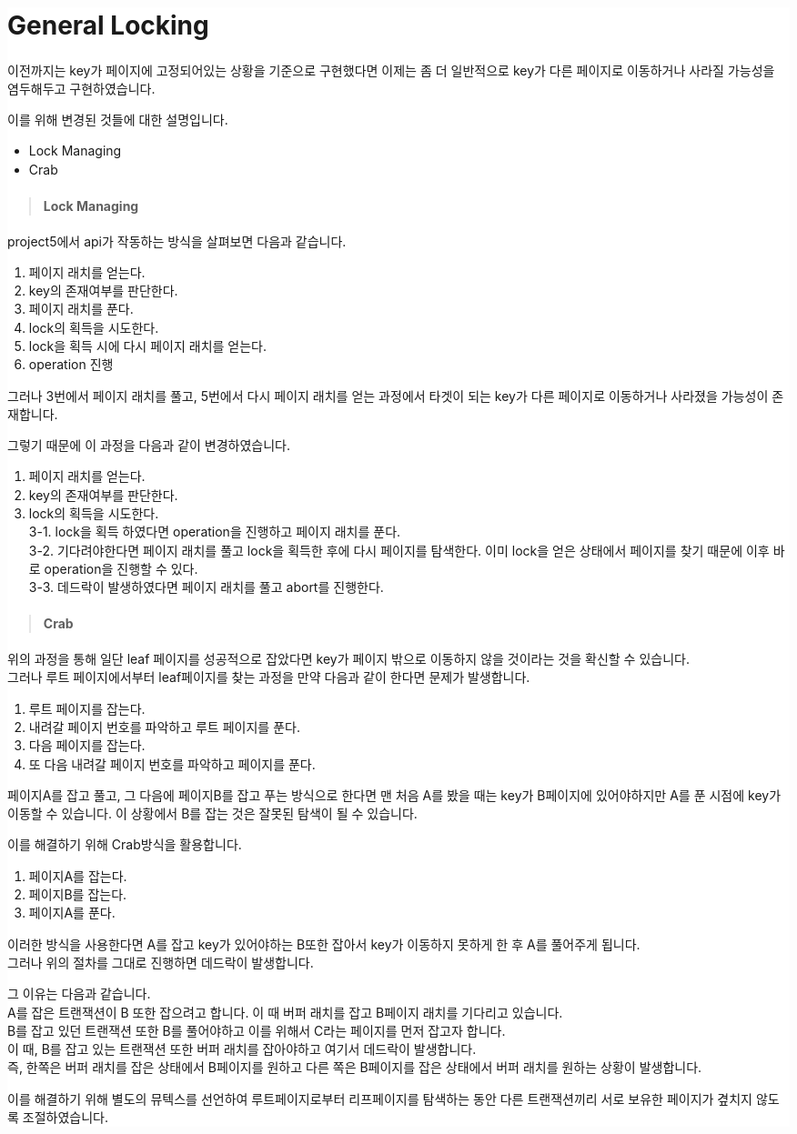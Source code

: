 General Locking
===============
이전까지는 key가 페이지에 고정되어있는 상황을 기준으로 구현했다면 이제는 좀 더 일반적으로 key가 다른 페이지로 이동하거나 사라질 가능성을 염두해두고 구현하였습니다.   
   
이를 위해 변경된 것들에 대한 설명입니다.   
   
* Lock Managing
* Crab
   
> #### Lock Managing
project5에서 api가 작동하는 방식을 살펴보면 다음과 같습니다.   
   
1. 페이지 래치를 얻는다.
2. key의 존재여부를 판단한다.
3. 페이지 래치를 푼다.
4. lock의 획득을 시도한다.
5. lock을 획득 시에 다시 페이지 래치를 얻는다.
6. operation 진행
   
그러나 3번에서 페이지 래치를 풀고, 5번에서 다시 페이지 래치를 얻는 과정에서 타겟이 되는 key가 다른 페이지로 이동하거나 사라졌을 가능성이 존재합니다.   
    
그렇기 때문에 이 과정을 다음과 같이 변경하였습니다.   
   
1. 페이지 래치를 얻는다.
2. key의 존재여부를 판단한다.
3. lock의 획득을 시도한다.   
3-1. lock을 획득 하였다면 operation을 진행하고 페이지 래치를 푼다.   
3-2. 기다려야한다면 페이지 래치를 풀고 lock을 획득한 후에 다시 페이지를 탐색한다. 이미 lock을 얻은 상태에서 페이지를 찾기 때문에 이후 바로 operation을 진행할 수 있다.   
3-3. 데드락이 발생하였다면 페이지 래치를 풀고 abort를 진행한다.   
   
> #### Crab
위의 과정을 통해 일단 leaf 페이지를 성공적으로 잡았다면 key가 페이지 밖으로 이동하지 않을 것이라는 것을 확신할 수 있습니다.   
그러나 루트 페이지에서부터 leaf페이지를 찾는 과정을 만약 다음과 같이 한다면 문제가 발생합니다.   
   
1. 루트 페이지를 잡는다.
2. 내려갈 페이지 번호를 파악하고 루트 페이지를 푼다.
3. 다음 페이지를 잡는다.
4. 또 다음 내려갈 페이지 번호를 파악하고 페이지를 푼다.
   
페이지A를 잡고 풀고, 그 다음에 페이지B를 잡고 푸는 방식으로 한다면 맨 처음 A를 봤을 때는 key가 B페이지에 있어야하지만 A를 푼 시점에 key가 이동할 수 있습니다. 이 상황에서 B를 잡는 것은 잘못된 탐색이 될 수 있습니다.   
   
이를 해결하기 위해 Crab방식을 활용합니다.   
   
1. 페이지A를 잡는다.
2. 페이지B를 잡는다.
3. 페이지A를 푼다.   
   
이러한 방식을 사용한다면 A를 잡고 key가 있어야하는 B또한 잡아서 key가 이동하지 못하게 한 후 A를 풀어주게 됩니다.   
그러나 위의 절차를 그대로 진행하면 데드락이 발생합니다.   
   
그 이유는 다음과 같습니다.   
A를 잡은 트랜잭션이 B 또한 잡으려고 합니다. 이 때 버퍼 래치를 잡고 B페이지 래치를 기다리고 있습니다.   
B를 잡고 있던 트랜잭션 또한 B를 풀어야하고 이를 위해서 C라는 페이지를 먼저 잡고자 합니다.   
이 때, B를 잡고 있는 트랜잭션 또한 버퍼 래치를 잡아야하고 여기서 데드락이 발생합니다.   
즉, 한쪽은 버퍼 래치를 잡은 상태에서 B페이지를 원하고 다른 쪽은 B페이지를 잡은 상태에서 버퍼 래치를 원하는 상황이 발생합니다.   
   
이를 해결하기 위해 별도의 뮤텍스를 선언하여 루트페이지로부터 리프페이지를 탐색하는 동안 다른 트랜잭션끼리 서로 보유한 페이지가 곂치지 않도록 조절하였습니다.   
   